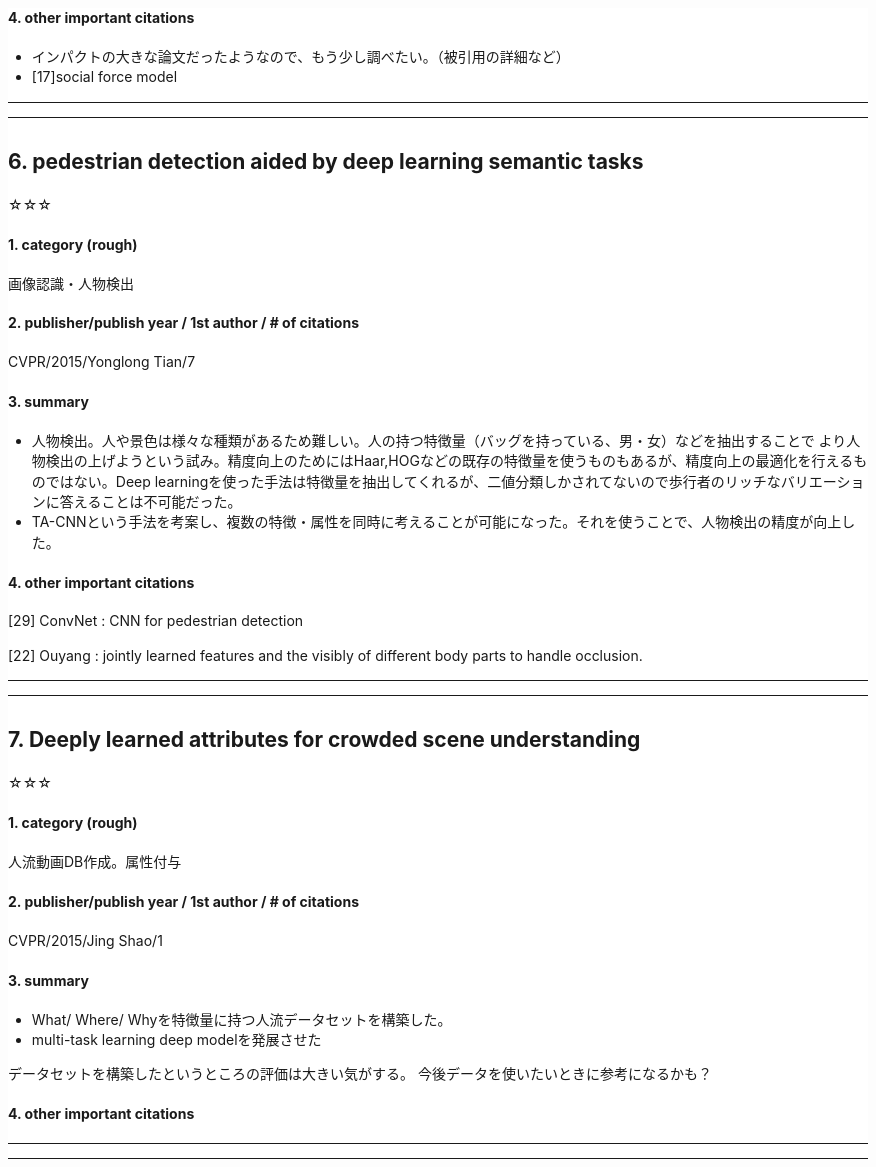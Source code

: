 #### 4. other important citations
- インパクトの大きな論文だったようなので、もう少し調べたい。（被引用の詳細など）
- [17]social force model

***
***

## 6. pedestrian detection aided by deep learning semantic tasks
☆☆☆
#### 1. category (rough)
画像認識・人物検出
#### 2. publisher/publish year / 1st author / # of citations
CVPR/2015/Yonglong Tian/7
#### 3. summary
- 人物検出。人や景色は様々な種類があるため難しい。人の持つ特徴量（バッグを持っている、男・女）などを抽出することで
より人物検出の上げようという試み。精度向上のためにはHaar,HOGなどの既存の特徴量を使うものもあるが、精度向上の最適化を行えるものではない。Deep learningを使った手法は特徴量を抽出してくれるが、二値分類しかされてないので歩行者のリッチなバリエーションに答えることは不可能だった。
- TA-CNNという手法を考案し、複数の特徴・属性を同時に考えることが可能になった。それを使うことで、人物検出の精度が向上した。

#### 4. other important citations
[29] ConvNet : CNN for pedestrian detection

[22] Ouyang : jointly learned features and the visibly of different body parts to handle occlusion.

***
***

## 7. Deeply learned attributes for crowded scene understanding
☆☆☆
#### 1. category (rough)
人流動画DB作成。属性付与
#### 2. publisher/publish year / 1st author / # of citations
CVPR/2015/Jing Shao/1
#### 3. summary
- What/ Where/ Whyを特徴量に持つ人流データセットを構築した。
- multi-task learning deep modelを発展させた

データセットを構築したというところの評価は大きい気がする。
今後データを使いたいときに参考になるかも？
#### 4. other important citations

***
***

